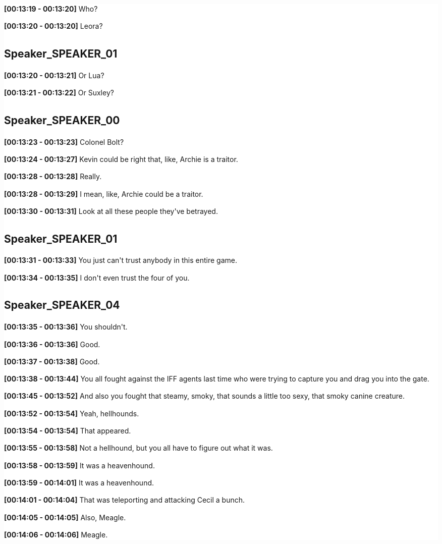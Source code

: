 **[00:13:19 - 00:13:20]** Who?

**[00:13:20 - 00:13:20]** Leora?


## Speaker_SPEAKER_01

**[00:13:20 - 00:13:21]** Or Lua?

**[00:13:21 - 00:13:22]** Or Suxley?


## Speaker_SPEAKER_00

**[00:13:23 - 00:13:23]** Colonel Bolt?

**[00:13:24 - 00:13:27]** Kevin could be right that, like, Archie is a traitor.

**[00:13:28 - 00:13:28]** Really.

**[00:13:28 - 00:13:29]** I mean, like, Archie could be a traitor.

**[00:13:30 - 00:13:31]** Look at all these people they've betrayed.


## Speaker_SPEAKER_01

**[00:13:31 - 00:13:33]** You just can't trust anybody in this entire game.

**[00:13:34 - 00:13:35]** I don't even trust the four of you.


## Speaker_SPEAKER_04

**[00:13:35 - 00:13:36]** You shouldn't.

**[00:13:36 - 00:13:36]** Good.

**[00:13:37 - 00:13:38]** Good.

**[00:13:38 - 00:13:44]** You all fought against the IFF agents last time who were trying to capture you and drag you into the gate.

**[00:13:45 - 00:13:52]** And also you fought that steamy, smoky, that sounds a little too sexy, that smoky canine creature.

**[00:13:52 - 00:13:54]** Yeah, hellhounds.

**[00:13:54 - 00:13:54]** That appeared.

**[00:13:55 - 00:13:58]** Not a hellhound, but you all have to figure out what it was.

**[00:13:58 - 00:13:59]** It was a heavenhound.

**[00:13:59 - 00:14:01]** It was a heavenhound.

**[00:14:01 - 00:14:04]** That was teleporting and attacking Cecil a bunch.

**[00:14:05 - 00:14:05]** Also, Meagle.

**[00:14:06 - 00:14:06]** Meagle.

